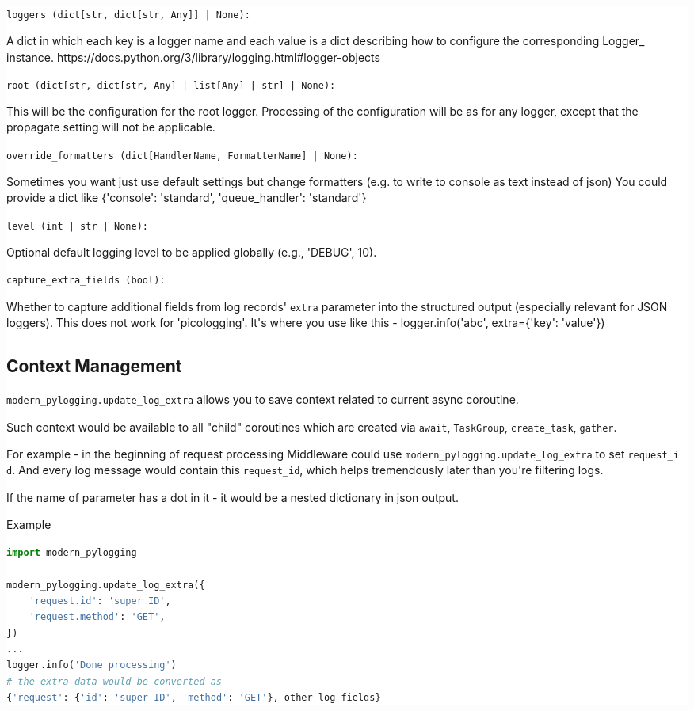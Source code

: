 `loggers (dict[str, dict[str, Any]] | None):`

A dict in which each key is a logger name and each value is a dict describing how to configure the
corresponding Logger_ instance.
https://docs.python.org/3/library/logging.html#logger-objects

`root (dict[str, dict[str, Any] | list[Any] | str] | None):`

This will be the configuration for the root logger.
Processing of the configuration will be as for any logger,
except that the propagate setting will not be applicable.

`override_formatters (dict[HandlerName, FormatterName] | None):`

Sometimes you want just use default settings but change formatters
(e.g. to write to console as text instead of json)
You could provide a dict like {'console': 'standard', 'queue_handler': 'standard'}

`level (int | str | None):`

Optional default logging level to be applied globally (e.g., 'DEBUG', 10).

`capture_extra_fields (bool):`

Whether to capture additional fields from log records' `extra` parameter
into the structured output (especially relevant for JSON loggers).
This does not work for 'picologging'.
It's where you use like this - logger.info('abc', extra={'key': 'value'})



## Context Management

`modern_pylogging.update_log_extra` allows you to save context related to current async coroutine.

Such context would be available to all "child" coroutines which are created via `await`, `TaskGroup`, `create_task`, `gather`.

For example - in the beginning of request processing Middleware could use `modern_pylogging.update_log_extra` to set 
`request_id`. And every log message would contain this `request_id`, which helps tremendously later than you're filtering logs. 

If the name of parameter has a dot in it - it would be a nested dictionary in json output.

Example

```python
import modern_pylogging

modern_pylogging.update_log_extra({
    'request.id': 'super ID',
    'request.method': 'GET',
})
...
logger.info('Done processing')
# the extra data would be converted as
{'request': {'id': 'super ID', 'method': 'GET'}, other log fields}
```
